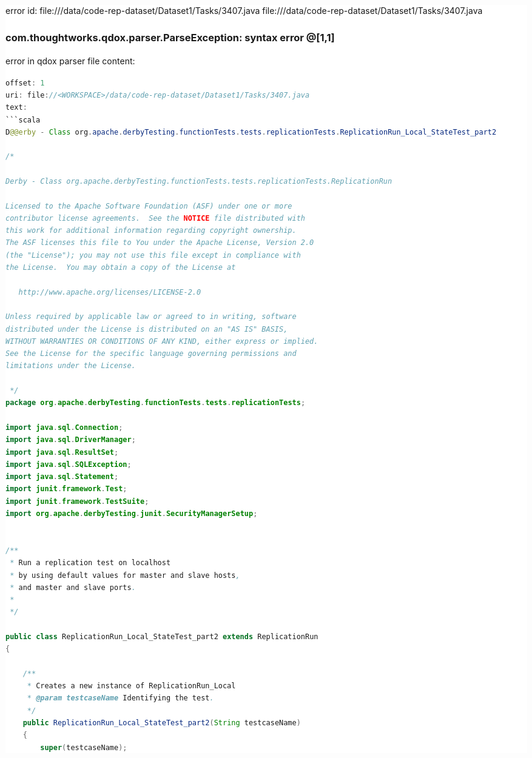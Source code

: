 error id: file://<WORKSPACE>/data/code-rep-dataset/Dataset1/Tasks/3407.java
file://<WORKSPACE>/data/code-rep-dataset/Dataset1/Tasks/3407.java
### com.thoughtworks.qdox.parser.ParseException: syntax error @[1,1]

error in qdox parser
file content:
```java
offset: 1
uri: file://<WORKSPACE>/data/code-rep-dataset/Dataset1/Tasks/3407.java
text:
```scala
D@@erby - Class org.apache.derbyTesting.functionTests.tests.replicationTests.ReplicationRun_Local_StateTest_part2

/*
 
Derby - Class org.apache.derbyTesting.functionTests.tests.replicationTests.ReplicationRun
 
Licensed to the Apache Software Foundation (ASF) under one or more
contributor license agreements.  See the NOTICE file distributed with
this work for additional information regarding copyright ownership.
The ASF licenses this file to You under the Apache License, Version 2.0
(the "License"); you may not use this file except in compliance with
the License.  You may obtain a copy of the License at
 
   http://www.apache.org/licenses/LICENSE-2.0
 
Unless required by applicable law or agreed to in writing, software
distributed under the License is distributed on an "AS IS" BASIS,
WITHOUT WARRANTIES OR CONDITIONS OF ANY KIND, either express or implied.
See the License for the specific language governing permissions and
limitations under the License.
 
 */
package org.apache.derbyTesting.functionTests.tests.replicationTests;

import java.sql.Connection;
import java.sql.DriverManager;
import java.sql.ResultSet;
import java.sql.SQLException;
import java.sql.Statement;
import junit.framework.Test;
import junit.framework.TestSuite;
import org.apache.derbyTesting.junit.SecurityManagerSetup;


/**
 * Run a replication test on localhost
 * by using default values for master and slave hosts,
 * and master and slave ports.
 * 
 */

public class ReplicationRun_Local_StateTest_part2 extends ReplicationRun
{
    
    /**
     * Creates a new instance of ReplicationRun_Local
     * @param testcaseName Identifying the test.
     */
    public ReplicationRun_Local_StateTest_part2(String testcaseName)
    {
        super(testcaseName);
```